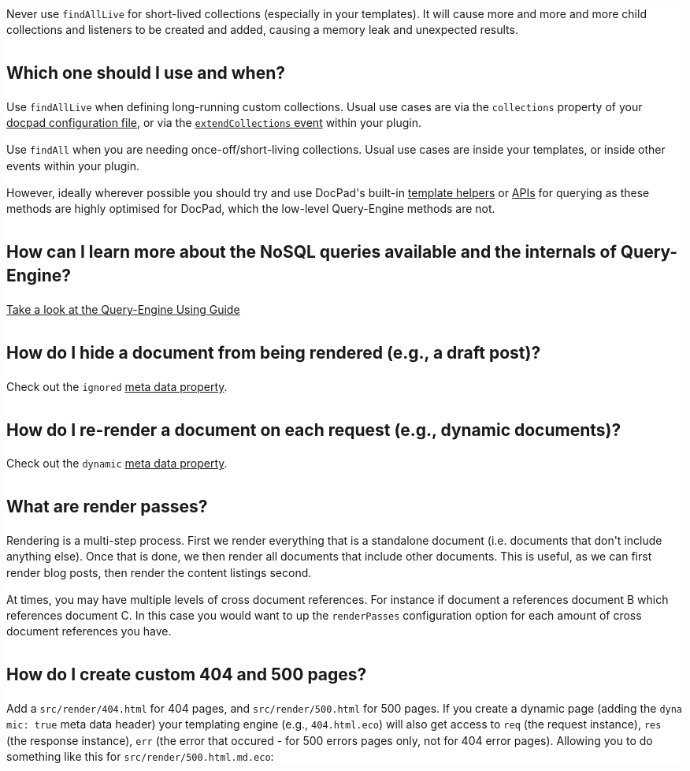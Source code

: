 Never use `findAllLive` for short-lived collections (especially in your templates). It will cause more and more and more child collections and listeners to be created and added, causing a memory leak and unexpected results.


## Which one should I use and when?

Use `findAllLive` when defining long-running custom collections. Usual use cases are via the `collections` property of your [docpad configuration file](/docpad/config), or via the [`extendCollections` event](/docpad/events#extendcollections) within your plugin.

Use `findAll` when you are needing once-off/short-living collections. Usual use cases are inside your templates, or inside other events within your plugin.

However, ideally wherever possible you should try and use DocPad's built-in [template helpers](/docpad/template-data#querying) or [APIs](/docpad/api#querying) for querying as these methods are highly optimised for DocPad, which the low-level Query-Engine methods are not.


## How can I learn more about the NoSQL queries available and the internals of Query-Engine?
[Take a look at the Query-Engine Using Guide](https://github.com/bevry/query-engine/wiki/Using)


## How do I hide a document from being rendered (e.g., a draft post)? 

Check out the `ignored` [meta data property](/docpad/meta-data).


## How do I re-render a document on each request (e.g., dynamic documents)?

Check out the `dynamic` [meta data property](/docpad/meta-data).


## What are render passes?

Rendering is a multi-step process. First we render everything that is a standalone document (i.e. documents that don't include anything else). Once that is done, we then render all documents that include other documents. This is useful, as we can first render blog posts, then render the content listings second.

At times, you may have multiple levels of cross document references. For instance if document a references document B which references document C. In this case you would want to up the `renderPasses` configuration option for each amount of cross document references you have.


## How do I create custom 404 and 500 pages?

Add a `src/render/404.html` for 404 pages, and `src/render/500.html` for 500 pages. If you create a dynamic page (adding the `dynamic: true` meta data header) your templating engine (e.g., `404.html.eco`) will also get access to `req` (the request instance), `res` (the response instance), `err` (the error that occured - for 500 errors pages only, not for 404 error pages). Allowing you to do something like this for `src/render/500.html.md.eco`:
